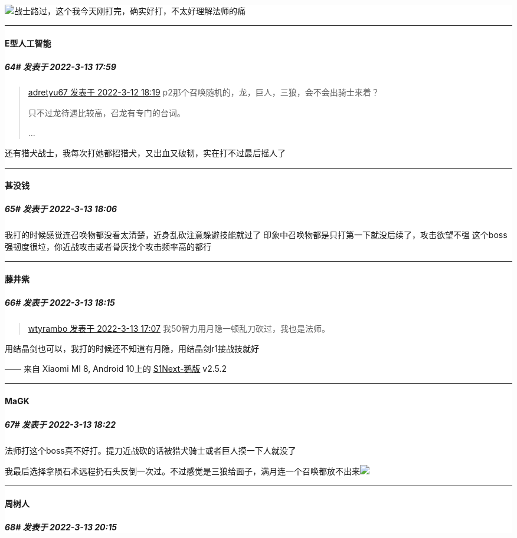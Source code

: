 <img src="https://static.saraba1st.com/image/smiley/face2017/068.png" referrerpolicy="no-referrer">战士路过，这个我今天刚打完，确实好打，不太好理解法师的痛



*****

####  E型人工智能  
##### 64#       发表于 2022-3-13 17:59

<blockquote><a href="httphttps://bbs.saraba1st.com/2b/forum.php?mod=redirect&amp;goto=findpost&amp;pid=55018475&amp;ptid=2057444" target="_blank">adretyu67 发表于 2022-3-12 18:19</a>
p2那个召唤随机的，龙，巨人，三狼，会不会出骑士来着？

只不过龙待遇比较高，召龙有专门的台词。

 ...</blockquote>
还有猎犬战士，我每次打她都招猎犬，又出血又破韧，实在打不过最后摇人了



*****

####  甚没钱  
##### 65#       发表于 2022-3-13 18:06

我打的时候感觉连召唤物都没看太清楚，近身乱砍注意躲避技能就过了
印象中召唤物都是只打第一下就没后续了，攻击欲望不强
这个boss强韧度很垃，你近战攻击或者骨灰找个攻击频率高的都行

*****

####  藤井紫  
##### 66#       发表于 2022-3-13 18:15

<blockquote><a href="httphttps://bbs.saraba1st.com/2b/forum.php?mod=redirect&amp;goto=findpost&amp;pid=55028181&amp;ptid=2057444" target="_blank">wtyrambo 发表于 2022-3-13 17:07</a>
我50智力用月隐一顿乱刀砍过，我也是法师。</blockquote>
用结晶剑也可以，我打的时候还不知道有月隐，用结晶剑r1接战技就好

—— 来自 Xiaomi MI 8, Android 10上的 [S1Next-鹅版](https://github.com/ykrank/S1-Next/releases) v2.5.2

*****

####  MaGK  
##### 67#       发表于 2022-3-13 18:22

法师打这个boss真不好打。提刀近战砍的话被猎犬骑士或者巨人摸一下人就没了

我最后选择拿陨石术远程扔石头反倒一次过。不过感觉是三狼给面子，满月连一个召唤都放不出来<img src="https://static.saraba1st.com/image/smiley/face2017/065.png" referrerpolicy="no-referrer">



*****

####  周树人  
##### 68#       发表于 2022-3-13 20:15
